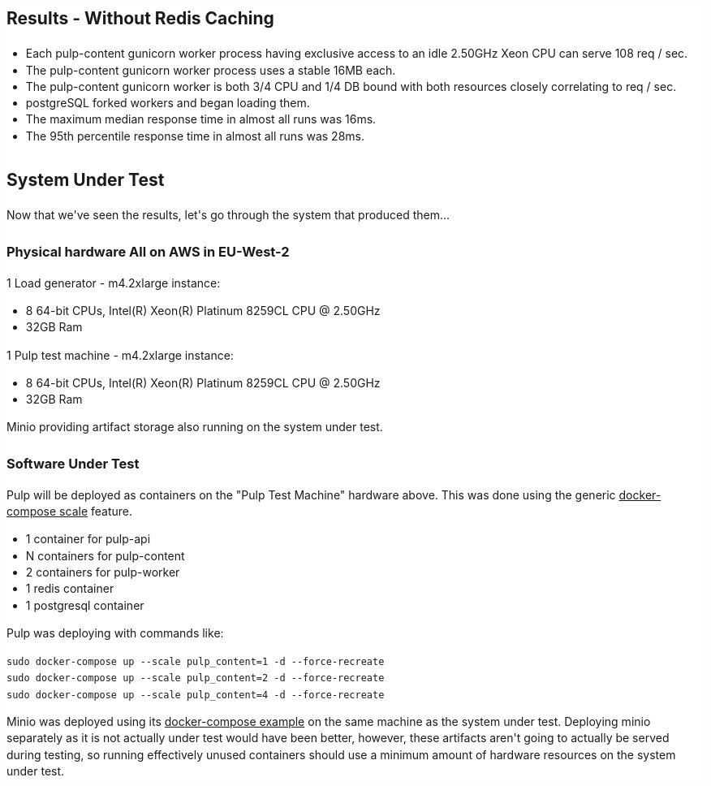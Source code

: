 
## Results - Without Redis Caching

* Each pulp-content gunicorn worker process having exclusive access to an idle 2.50GHz Xeon CPU can
  serve 108 req / sec.
* The pulp-content gunicorn worker process uses a stable 16MB each.
* The pulp-content gunicorn worker is both 3/4 CPU and 1/4 DB bound with both resources closely
  correlating to req / sec.
* postgreSQL forked workers and began loading them.
* The maximum median response time in almost all runs was 16ms.
* The 95th percentile response time in almost all runs was 28ms.


## System Under Test

Now that we've seen the results, let's go through the system that produced them...

### Physical hardware All on AWS in EU-West-2

1 Load generator - m4.2xlarge instance:

* 8 64-bit CPUs, Intel(R) Xeon(R) Platinum 8259CL CPU @ 2.50GHz
* 32GB Ram

1 Pulp test machine - m4.2xlarge instance:

* 8 64-bit CPUs, Intel(R) Xeon(R) Platinum 8259CL CPU @ 2.50GHz
* 32GB Ram

Minio providing artifact storage also running on the system under test.


### Software Under Test

Pulp will be deployed as containers on the "Pulp Test Machine" hardware above. This was done using
the generic [docker-compose scale](https://github.com/pulp/pulp-oci-images/tree/latest/images/compose#running-with-docker-and-scaling)
feature.

* 1 container for pulp-api
* N containers for pulp-content
* 2 containers for pulp-worker
* 1 redis container
* 1 postgresql container

Pulp was deploying with commands like:

```shell
sudo docker-compose up --scale pulp_content=1 -d --force-recreate
sudo docker-compose up --scale pulp_content=2 -d --force-recreate
sudo docker-compose up --scale pulp_content=4 -d --force-recreate
```

Minio was deployed using its [docker-compose example](https://github.com/minio/minio/blob/master/docs/orchestration/docker-compose/docker-compose.yaml)
on the same machine as the system under test. Deploying minio separately as it is not actually under
test would have been better, however, these artifacts aren't going to actually be served during
testing, so running effectively unused containers should use a minimum amount of hardware resources
on the system under test.
